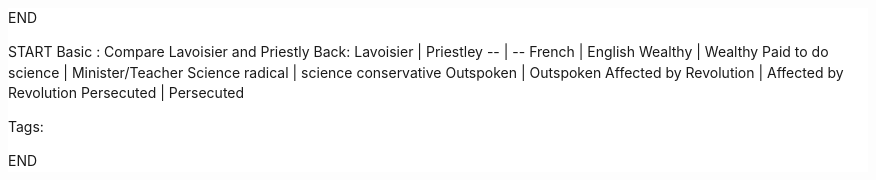 END

START
Basic
 :  Compare Lavoisier and Priestly
Back: 
Lavoisier | Priestley
-- | --
French | English
Wealthy | Wealthy
Paid to do science | Minister/Teacher
Science radical | science conservative
Outspoken | Outspoken
Affected by Revolution | Affected by Revolution
Persecuted | Persecuted

Tags: 

END

